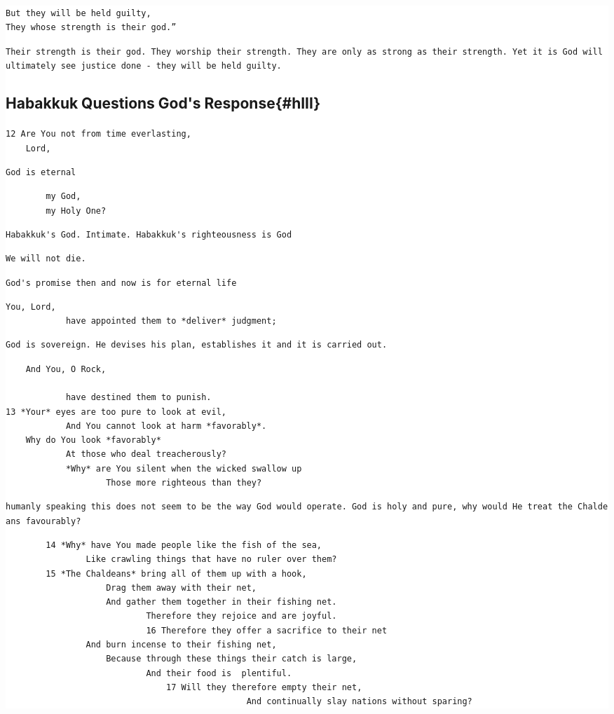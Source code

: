 	But they will be held guilty,
	They whose strength is their god.”
`Their strength is their god. They worship their strength. They are only as strong as their strength. Yet it is God will ultimately see justice done - they will be held guilty. `

## Habakkuk Questions God's Response{#hIII}

```` 
12 Are You not from time everlasting,
	Lord,
````

 `God is eternal`

````
		my God, 
		my Holy One?
````

`Habakkuk's God. Intimate. Habakkuk's righteousness is God`

````
We will not die.
````

 `God's promise then and now is for eternal life`

````
You, Lord, 
			have appointed them to *deliver* judgment; 
````

`God is sovereign. He devises his plan, establishes it and it is carried out.`

````
	And You, O Rock, 

			have destined them to punish.
13 *Your* eyes are too pure to look at evil,
			And You cannot look at harm *favorably*.
	Why do You look *favorably*
			At those who deal treacherously?
			*Why* are You silent when the wicked swallow up
					Those more righteous than they?
````

`humanly speaking this does not seem to be the way God would operate. God is holy and pure, why would He treat the Chaldeans favourably?`


````
		14 *Why* have You made people like the fish of the sea,
				Like crawling things that have no ruler over them?
		15 *The Chaldeans* bring all of them up with a hook,
					Drag them away with their net,
					And gather them together in their fishing net.
							Therefore they rejoice and are joyful.
							16 Therefore they offer a sacrifice to their net
				And burn incense to their fishing net,
					Because through these things their catch is large,
							And their food is  plentiful.
								17 Will they therefore empty their net,
												And continually slay nations without sparing?
````
